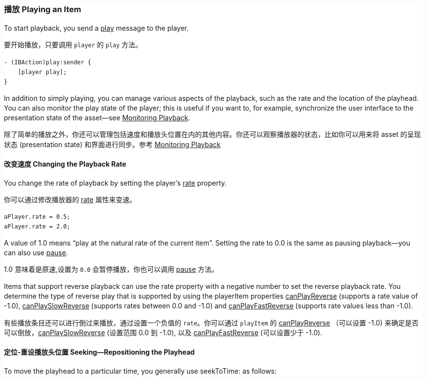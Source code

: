 ### 播放 Playing an Item

To start playback, you send a [play](https://developer.apple.com/documentation/avfoundation/avplayer/1386726-play) message to the player.

要开始播放，只要调用 `player` 的 `play` 方法。

	- (IBAction)play:sender {
	    [player play];
	}

In addition to simply playing, you can manage various aspects of the playback, such as the rate and the location of the playhead. You can also monitor the play state of the player; this is useful if you want to, for example, synchronize the user interface to the presentation state of the asset—see [Monitoring Playback](https://developer.apple.com/library/content/documentation/AudioVideo/Conceptual/AVFoundationPG/Articles/02_Playback.html#//apple_ref/doc/uid/TP40010188-CH3-SW8).

除了简单的播放之外，你还可以管理包括速度和播放头位置在内的其他内容。你还可以观察播放器的状态，比如你可以用来将 asset 的呈现状态 (presentation state) 和界面进行同步。参考 [Monitoring Playback](https://developer.apple.com/library/content/documentation/AudioVideo/Conceptual/AVFoundationPG/Articles/02_Playback.html#//apple_ref/doc/uid/TP40010188-CH3-SW8)

#### 改变速度 Changing the Playback Rate

You change the rate of playback by setting the player’s [rate](https://developer.apple.com/documentation/avfoundation/avplayer/1388846-rate) property.

你可以通过修改播放器的 [rate](https://developer.apple.com/documentation/avfoundation/avplayer/1388846-rate) 属性来变速。

	aPlayer.rate = 0.5;
	aPlayer.rate = 2.0;

A value of 1.0 means “play at the natural rate of the current item”. Setting the rate to 0.0 is the same as pausing playback—you can also use [pause](https://developer.apple.com/documentation/avfoundation/avplayer/1387895-pause).

1.0 意味着是原速,设置为 `0.0` 会暂停播放，你也可以调用 [pause](https://developer.apple.com/documentation/avfoundation/avplayer/1387895-pause) 方法。

Items that support reverse playback can use the rate property with a negative number to set the reverse playback rate. You determine the type of reverse play that is supported by using the playerItem properties [canPlayReverse](https://developer.apple.com/documentation/avfoundation/avplayeritem/1385591-canplayreverse) (supports a rate value of -1.0), [canPlaySlowReverse](https://developer.apple.com/documentation/avfoundation/avplayeritem/1390598-canplayslowreverse) (supports rates between 0.0 and -1.0) and [canPlayFastReverse](https://developer.apple.com/documentation/avfoundation/avplayeritem/1390493-canplayfastreverse) (supports rate values less than -1.0).

有些播放条目还可以进行倒过来播放，通过设置一个负值的 `rate`。你可以通过 `playItem` 的 [canPlayReverse](https://developer.apple.com/documentation/avfoundation/avplayeritem/1385591-canplayreverse) （可以设置 -1.0) 来确定是否可以倒放，[canPlaySlowReverse](https://developer.apple.com/documentation/avfoundation/avplayeritem/1390598-canplayslowreverse) (设置范围 0.0 到 -1.0), 以及 [canPlayFastReverse](https://developer.apple.com/documentation/avfoundation/avplayeritem/1390493-canplayfastreverse) (可以设置少于 -1.0).

#### 定位-重设播放头位置 Seeking—Repositioning the Playhead

To move the playhead to a particular time, you generally use seekToTime: as follows:
